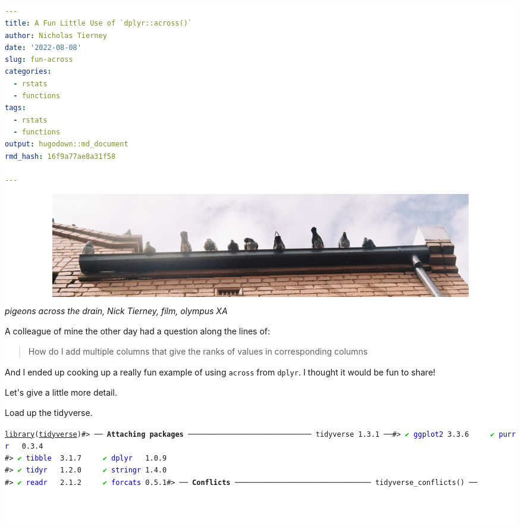 ```yaml
---
title: A Fun Little Use of `dplyr::across()`
author: Nicholas Tierney
date: '2022-08-08'
slug: fun-across
categories:
  - rstats
  - functions
tags:
  - rstats
  - functions
output: hugodown::md_document
rmd_hash: 16f9a77ae8a31f58

---
```


<div class="highlight">

<img src="imgs/across-birds-small.jpg" width="700px" style="display: block; margin: auto;" />

</div>

*pigeons across the drain, Nick Tierney, film, olympus XA*

A colleague of mine the other day had a question along the lines of:

> How do I add multiple columns that give the ranks of values in corresponding columns

And I ended up cooking up a really fun example of using `across` from `dplyr`. I thought it would be fun to share!

Let's give a little more detail.

Load up the tidyverse.

<div class="highlight">

<pre class='chroma'><code class='language-r' data-lang='r'><span><span class='kr'><a href='https://rdrr.io/r/base/library.html'>library</a></span><span class='o'>(</span><span class='nv'><a href='https://tidyverse.tidyverse.org'>tidyverse</a></span><span class='o'>)</span></span><span><span class='c'>#&gt; ── <span style='font-weight: bold;'>Attaching packages</span> ───────────────────────────── tidyverse 1.3.1 ──</span></span><span><span class='c'>#&gt; <span style='color: #00BB00;'>✔</span> <span style='color: #0000BB;'>ggplot2</span> 3.3.6     <span style='color: #00BB00;'>✔</span> <span style='color: #0000BB;'>purrr  </span> 0.3.4</span></span>
<span><span class='c'>#&gt; <span style='color: #00BB00;'>✔</span> <span style='color: #0000BB;'>tibble </span> 3.1.7     <span style='color: #00BB00;'>✔</span> <span style='color: #0000BB;'>dplyr  </span> 1.0.9</span></span>
<span><span class='c'>#&gt; <span style='color: #00BB00;'>✔</span> <span style='color: #0000BB;'>tidyr  </span> 1.2.0     <span style='color: #00BB00;'>✔</span> <span style='color: #0000BB;'>stringr</span> 1.4.0</span></span>
<span><span class='c'>#&gt; <span style='color: #00BB00;'>✔</span> <span style='color: #0000BB;'>readr  </span> 2.1.2     <span style='color: #00BB00;'>✔</span> <span style='color: #0000BB;'>forcats</span> 0.5.1</span></span><span><span class='c'>#&gt; ── <span style='font-weight: bold;'>Conflicts</span> ──────────────────────────────── tidyverse_conflicts() ──</span></span>